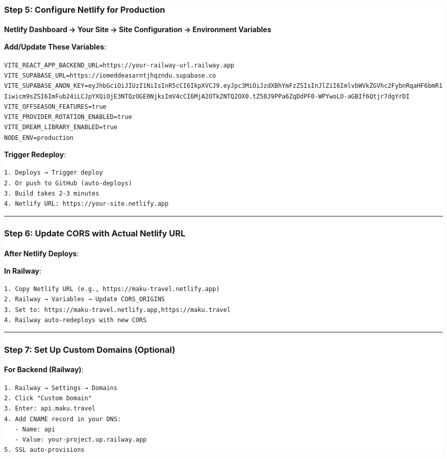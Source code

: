 
### Step 5: Configure Netlify for Production

**Netlify Dashboard → Your Site → Site Configuration → Environment Variables**

**Add/Update These Variables**:

```
VITE_REACT_APP_BACKEND_URL=https://your-railway-url.railway.app
VITE_SUPABASE_URL=https://iomeddeasarntjhqzndu.supabase.co
VITE_SUPABASE_ANON_KEY=eyJhbGciOiJIUzI1NiIsInR5cCI6IkpXVCJ9.eyJpc3MiOiJzdXBhYmFzZSIsInJlZiI6ImlvbWVkZGVhc2FybnRqaHF6bmR1Iiwicm9sZSI6ImFub24iLCJpYXQiOjE3NTQzOGE0NjksImV4cCI6MjA2OTk2NTQ2OX0.tZ50J9PPa6ZqDdPF0-WPYwoLO-aGBIf6Qtjr7dgYrDI
VITE_OFFSEASON_FEATURES=true
VITE_PROVIDER_ROTATION_ENABLED=true
VITE_DREAM_LIBRARY_ENABLED=true
NODE_ENV=production
```

**Trigger Redeploy**:
```
1. Deploys → Trigger deploy
2. Or push to GitHub (auto-deploys)
3. Build takes 2-3 minutes
4. Netlify URL: https://your-site.netlify.app
```

---

### Step 6: Update CORS with Actual Netlify URL

**After Netlify Deploys**:

**In Railway**:
```
1. Copy Netlify URL (e.g., https://maku-travel.netlify.app)
2. Railway → Variables → Update CORS_ORIGINS
3. Set to: https://maku-travel.netlify.app,https://maku.travel
4. Railway auto-redeploys with new CORS
```

---

### Step 7: Set Up Custom Domains (Optional)

**For Backend (Railway)**:
```
1. Railway → Settings → Domains
2. Click "Custom Domain"
3. Enter: api.maku.travel
4. Add CNAME record in your DNS:
   - Name: api
   - Value: your-project.up.railway.app
5. SSL auto-provisions
```
